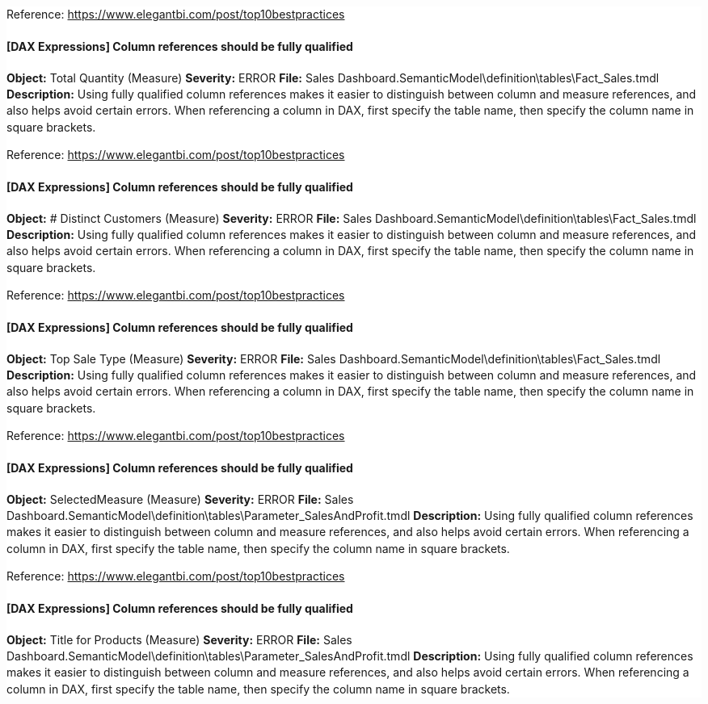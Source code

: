 Reference: https://www.elegantbi.com/post/top10bestpractices

#### [DAX Expressions] Column references should be fully qualified
**Object:** Total Quantity (Measure)
**Severity:** ERROR
**File:** Sales Dashboard.SemanticModel\definition\tables\Fact_Sales.tmdl
**Description:** Using fully qualified column references makes it easier to distinguish between column and measure references, and also helps avoid certain errors. When referencing a column in DAX, first specify the table name, then specify the column name in square brackets.

Reference: https://www.elegantbi.com/post/top10bestpractices

#### [DAX Expressions] Column references should be fully qualified
**Object:** # Distinct Customers (Measure)
**Severity:** ERROR
**File:** Sales Dashboard.SemanticModel\definition\tables\Fact_Sales.tmdl
**Description:** Using fully qualified column references makes it easier to distinguish between column and measure references, and also helps avoid certain errors. When referencing a column in DAX, first specify the table name, then specify the column name in square brackets.

Reference: https://www.elegantbi.com/post/top10bestpractices

#### [DAX Expressions] Column references should be fully qualified
**Object:** Top Sale Type (Measure)
**Severity:** ERROR
**File:** Sales Dashboard.SemanticModel\definition\tables\Fact_Sales.tmdl
**Description:** Using fully qualified column references makes it easier to distinguish between column and measure references, and also helps avoid certain errors. When referencing a column in DAX, first specify the table name, then specify the column name in square brackets.

Reference: https://www.elegantbi.com/post/top10bestpractices

#### [DAX Expressions] Column references should be fully qualified
**Object:** SelectedMeasure (Measure)
**Severity:** ERROR
**File:** Sales Dashboard.SemanticModel\definition\tables\Parameter_SalesAndProfit.tmdl
**Description:** Using fully qualified column references makes it easier to distinguish between column and measure references, and also helps avoid certain errors. When referencing a column in DAX, first specify the table name, then specify the column name in square brackets.

Reference: https://www.elegantbi.com/post/top10bestpractices

#### [DAX Expressions] Column references should be fully qualified
**Object:** Title for Products (Measure)
**Severity:** ERROR
**File:** Sales Dashboard.SemanticModel\definition\tables\Parameter_SalesAndProfit.tmdl
**Description:** Using fully qualified column references makes it easier to distinguish between column and measure references, and also helps avoid certain errors. When referencing a column in DAX, first specify the table name, then specify the column name in square brackets.
